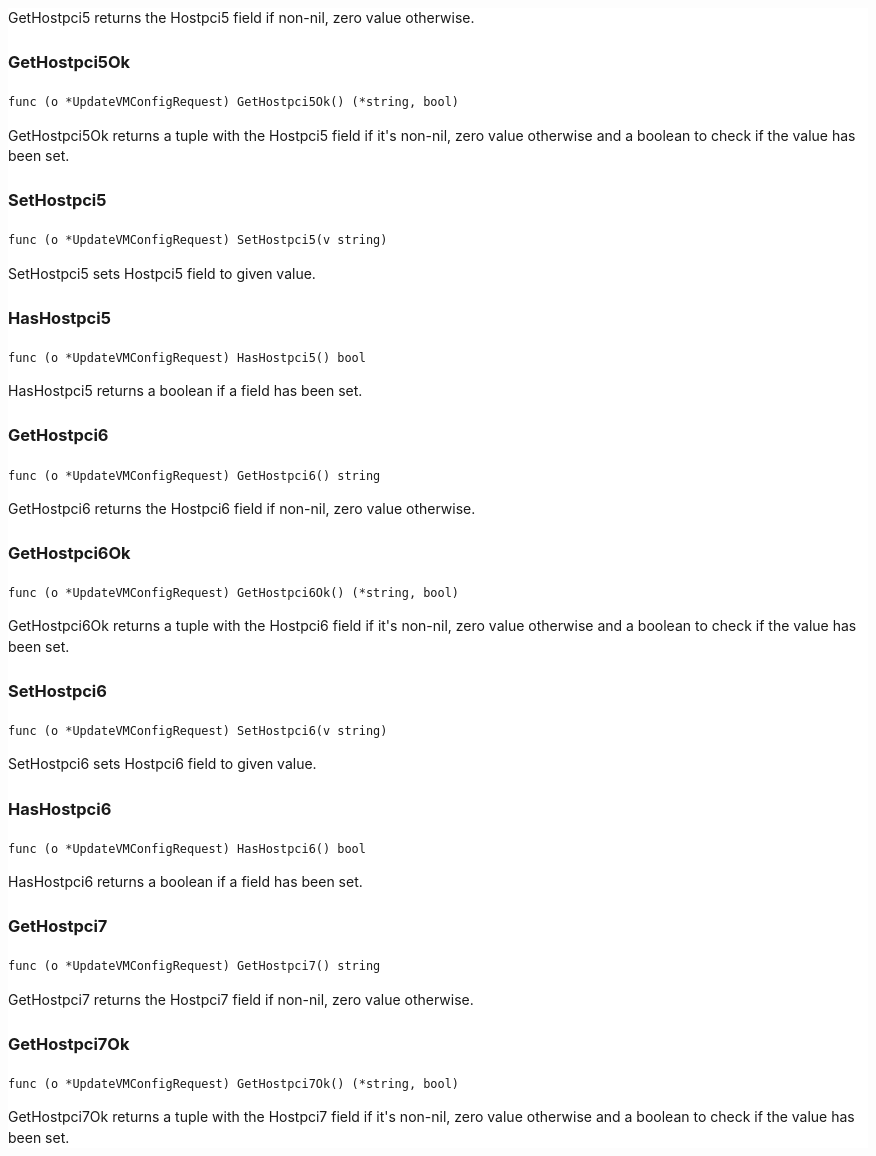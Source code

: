 GetHostpci5 returns the Hostpci5 field if non-nil, zero value otherwise.

### GetHostpci5Ok

`func (o *UpdateVMConfigRequest) GetHostpci5Ok() (*string, bool)`

GetHostpci5Ok returns a tuple with the Hostpci5 field if it's non-nil, zero value otherwise
and a boolean to check if the value has been set.

### SetHostpci5

`func (o *UpdateVMConfigRequest) SetHostpci5(v string)`

SetHostpci5 sets Hostpci5 field to given value.

### HasHostpci5

`func (o *UpdateVMConfigRequest) HasHostpci5() bool`

HasHostpci5 returns a boolean if a field has been set.

### GetHostpci6

`func (o *UpdateVMConfigRequest) GetHostpci6() string`

GetHostpci6 returns the Hostpci6 field if non-nil, zero value otherwise.

### GetHostpci6Ok

`func (o *UpdateVMConfigRequest) GetHostpci6Ok() (*string, bool)`

GetHostpci6Ok returns a tuple with the Hostpci6 field if it's non-nil, zero value otherwise
and a boolean to check if the value has been set.

### SetHostpci6

`func (o *UpdateVMConfigRequest) SetHostpci6(v string)`

SetHostpci6 sets Hostpci6 field to given value.

### HasHostpci6

`func (o *UpdateVMConfigRequest) HasHostpci6() bool`

HasHostpci6 returns a boolean if a field has been set.

### GetHostpci7

`func (o *UpdateVMConfigRequest) GetHostpci7() string`

GetHostpci7 returns the Hostpci7 field if non-nil, zero value otherwise.

### GetHostpci7Ok

`func (o *UpdateVMConfigRequest) GetHostpci7Ok() (*string, bool)`

GetHostpci7Ok returns a tuple with the Hostpci7 field if it's non-nil, zero value otherwise
and a boolean to check if the value has been set.
